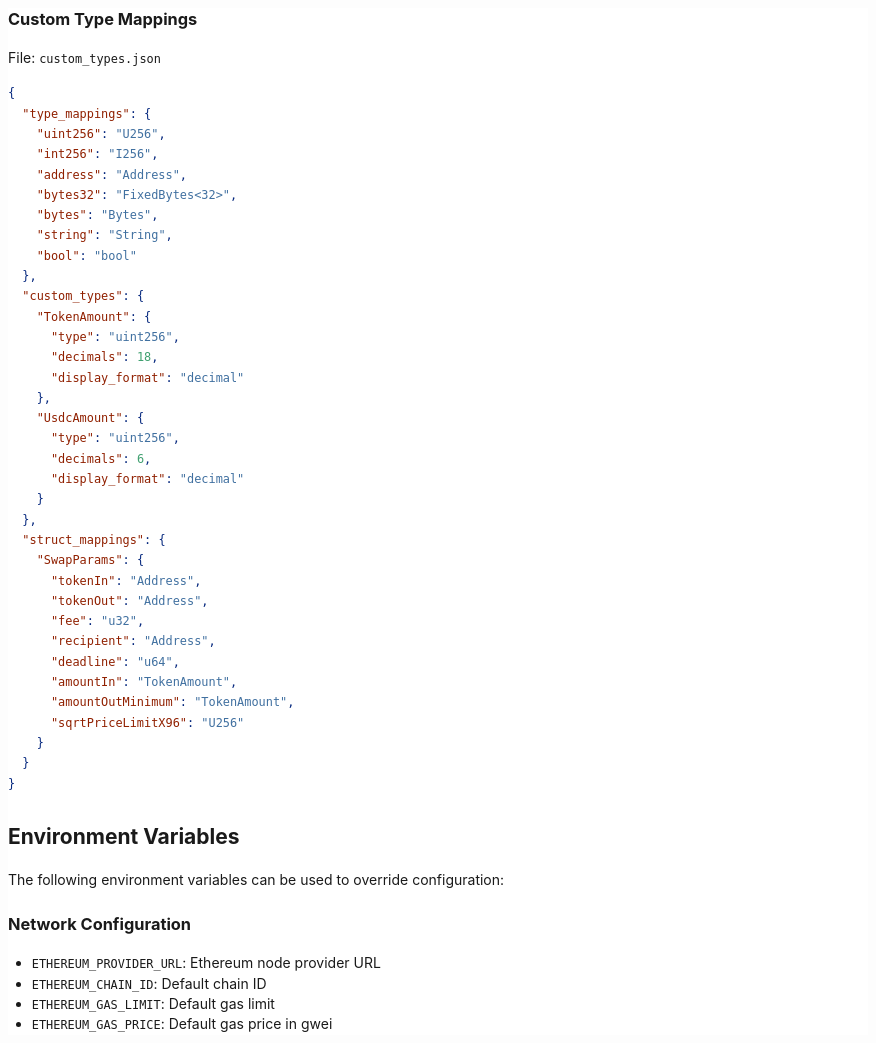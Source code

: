 ### Custom Type Mappings

File: `custom_types.json`

```json
{
  "type_mappings": {
    "uint256": "U256",
    "int256": "I256", 
    "address": "Address",
    "bytes32": "FixedBytes<32>",
    "bytes": "Bytes",
    "string": "String",
    "bool": "bool"
  },
  "custom_types": {
    "TokenAmount": {
      "type": "uint256",
      "decimals": 18,
      "display_format": "decimal"
    },
    "UsdcAmount": {
      "type": "uint256", 
      "decimals": 6,
      "display_format": "decimal"
    }
  },
  "struct_mappings": {
    "SwapParams": {
      "tokenIn": "Address",
      "tokenOut": "Address", 
      "fee": "u32",
      "recipient": "Address",
      "deadline": "u64",
      "amountIn": "TokenAmount",
      "amountOutMinimum": "TokenAmount",
      "sqrtPriceLimitX96": "U256"
    }
  }
}
```

## Environment Variables

The following environment variables can be used to override configuration:

### Network Configuration
- `ETHEREUM_PROVIDER_URL`: Ethereum node provider URL
- `ETHEREUM_CHAIN_ID`: Default chain ID
- `ETHEREUM_GAS_LIMIT`: Default gas limit
- `ETHEREUM_GAS_PRICE`: Default gas price in gwei
